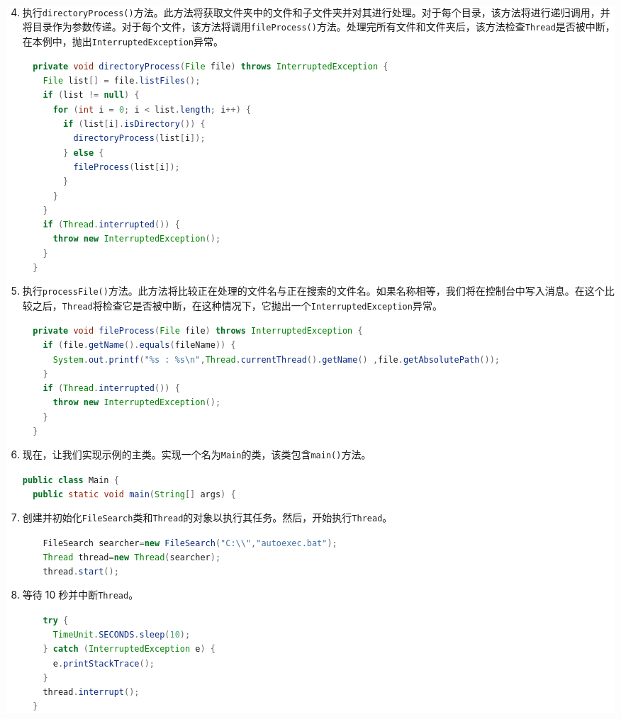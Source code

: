 4.  执行`directoryProcess()`方法。此方法将获取文件夹中的文件和子文件夹并对其进行处理。对于每个目录，该方法将进行递归调用，并将目录作为参数传递。对于每个文件，该方法将调用`fileProcess()`方法。处理完所有文件和文件夹后，该方法检查`Thread`是否被中断，在本例中，抛出`InterruptedException`异常。

    ```java
      private void directoryProcess(File file) throws InterruptedException {
        File list[] = file.listFiles();
        if (list != null) {
          for (int i = 0; i < list.length; i++) {
            if (list[i].isDirectory()) {
              directoryProcess(list[i]);
            } else {
              fileProcess(list[i]);
            }
          }
        }
        if (Thread.interrupted()) {
          throw new InterruptedException();
        }
      }
    ```

5.  执行`processFile()`方法。此方法将比较正在处理的文件名与正在搜索的文件名。如果名称相等，我们将在控制台中写入消息。在这个比较之后，`Thread`将检查它是否被中断，在这种情况下，它抛出一个`InterruptedException`异常。

    ```java
      private void fileProcess(File file) throws InterruptedException {
        if (file.getName().equals(fileName)) {
          System.out.printf("%s : %s\n",Thread.currentThread().getName() ,file.getAbsolutePath());
        }
        if (Thread.interrupted()) {
          throw new InterruptedException();
        }
      }
    ```

6.  现在，让我们实现示例的主类。实现一个名为`Main`的类，该类包含`main()`方法。

    ```java
    public class Main {
      public static void main(String[] args) {
    ```

7.  创建并初始化`FileSearch`类和`Thread`的对象以执行其任务。然后，开始执行`Thread`。

    ```java
        FileSearch searcher=new FileSearch("C:\\","autoexec.bat");
        Thread thread=new Thread(searcher);
        thread.start();
    ```

8.  等待 10 秒并中断`Thread`。

    ```java
        try {
          TimeUnit.SECONDS.sleep(10);
        } catch (InterruptedException e) {
          e.printStackTrace();
        }
        thread.interrupt();
      }
    ```

